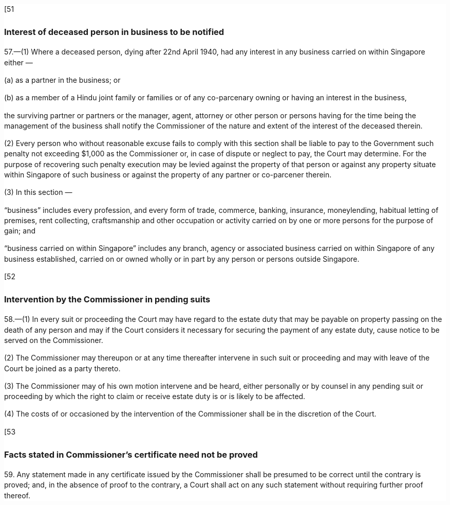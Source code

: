 [51

### Interest of deceased person in business to be notified

57\.—(1) Where a deceased person, dying after 22nd April 1940, had any interest in any business carried on within Singapore either —

(a) as a partner in the business; or

(b) as a member of a Hindu joint family or families or of any co-parcenary owning or having an interest in the business,

the surviving partner or partners or the manager, agent, attorney or other person or persons having for the time being the management of the business shall notify the Commissioner of the nature and extent of the interest of the deceased therein.

(2) Every person who without reasonable excuse fails to comply with this section shall be liable to pay to the Government such penalty not exceeding $1,000 as the Commissioner or, in case of dispute or neglect to pay, the Court may determine. For the purpose of recovering such penalty execution may be levied against the property of that person or against any property situate within Singapore of such business or against the property of any partner or co-parcener therein.

(3) In this section —

“business” includes every profession, and every form of trade, commerce, banking, insurance, moneylending, habitual letting of premises, rent collecting, craftsmanship and other occupation or activity carried on by one or more persons for the purpose of gain; and

“business carried on within Singapore” includes any branch, agency or associated business carried on within Singapore of any business established, carried on or owned wholly or in part by any person or persons outside Singapore.

[52

### Intervention by the Commissioner in pending suits

58\.—(1) In every suit or proceeding the Court may have regard to the estate duty that may be payable on property passing on the death of any person and may if the Court considers it necessary for securing the payment of any estate duty, cause notice to be served on the Commissioner.

(2) The Commissioner may thereupon or at any time thereafter intervene in such suit or proceeding and may with leave of the Court be joined as a party thereto.

(3) The Commissioner may of his own motion intervene and be heard, either personally or by counsel in any pending suit or proceeding by which the right to claim or receive estate duty is or is likely to be affected.

(4) The costs of or occasioned by the intervention of the Commissioner shall be in the discretion of the Court.

[53

### Facts stated in Commissioner’s certificate need not be proved

59\. Any statement made in any certificate issued by the Commissioner shall be presumed to be correct until the contrary is proved; and, in the absence of proof to the contrary, a Court shall act on any such statement without requiring further proof thereof.
